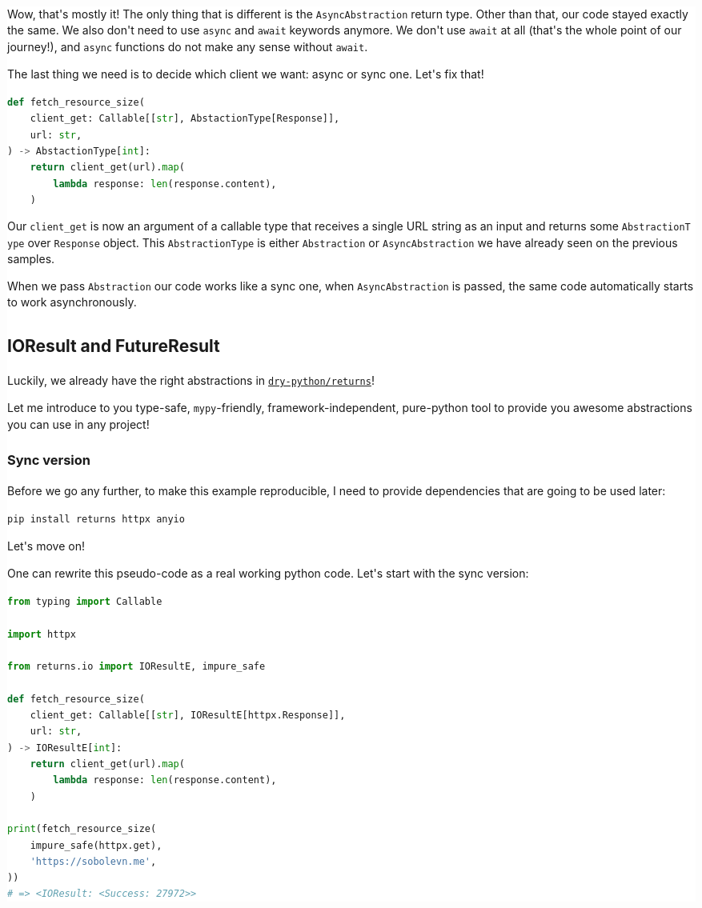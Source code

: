 Wow, that's mostly it! The only thing that is different is the `AsyncAbstraction` return type. Other than that, our code stayed exactly the same. We also don't need to use `async` and `await` keywords anymore. We don't use `await` at all (that's the whole point of our journey!), and `async` functions do not make any sense without `await`.

The last thing we need is to decide which client we want: async or sync one. Let's fix that!

```python
def fetch_resource_size(
    client_get: Callable[[str], AbstactionType[Response]],
    url: str,
) -> AbstactionType[int]:
    return client_get(url).map(
        lambda response: len(response.content),
    )
```

Our `client_get` is now an argument of a callable type that receives a single URL string as an input and returns some `AbstractionType` over `Response` object. This `AbstractionType` is either `Abstraction` or `AsyncAbstraction` we have already seen on the previous samples.

When we pass `Abstraction` our code works like a sync one, when `AsyncAbstraction` is passed, the same code automatically starts to work asynchronously.


## IOResult and FutureResult

Luckily, we already have the right abstractions in [`dry-python/returns`](https://github.com/dry-python/returns)!

Let me introduce to you type-safe, `mypy`-friendly, framework-independent, pure-python tool to provide you awesome abstractions you can use in any project!

### Sync version

Before we go any further, to make this example reproducible, I need to provide dependencies that are going to be used later:

```bash
pip install returns httpx anyio
```

Let's move on!

One can rewrite this pseudo-code as a real working python code. Let's start with the sync version:

```python
from typing import Callable

import httpx

from returns.io import IOResultE, impure_safe

def fetch_resource_size(
    client_get: Callable[[str], IOResultE[httpx.Response]],
    url: str,
) -> IOResultE[int]:
    return client_get(url).map(
        lambda response: len(response.content),
    )

print(fetch_resource_size(
    impure_safe(httpx.get),
    'https://sobolevn.me',
))
# => <IOResult: <Success: 27972>>
```
